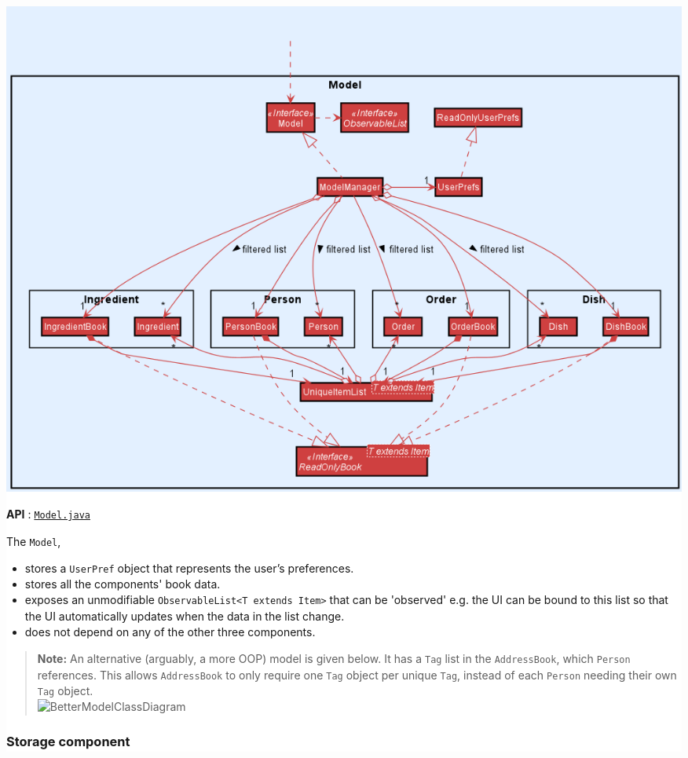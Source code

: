 ![Structure of the Model Component](images/ModelClassDiagram.png)

**API** : [`Model.java`](https://github.com/AY2021S2-CS2103T-W15-3/tp/tree/master/src/main/java/seedu/address/model/Model.java)

The `Model`,

* stores a `UserPref` object that represents the user’s preferences.
* stores all the components' book data.
* exposes an unmodifiable `ObservableList<T extends Item>` that can be 'observed' e.g. the UI can be bound to this list so that the UI automatically updates when the data in the list change.
* does not depend on any of the other three components.

> **Note:** An alternative (arguably, a more OOP) model is given below. It has a `Tag` list in the `AddressBook`, which `Person` references. This allows `AddressBook` to only require one `Tag` object per unique `Tag`, instead of each `Person` needing their own `Tag` object.  
> ![BetterModelClassDiagram](images/BetterModelClassDiagram.png)


### Storage component
